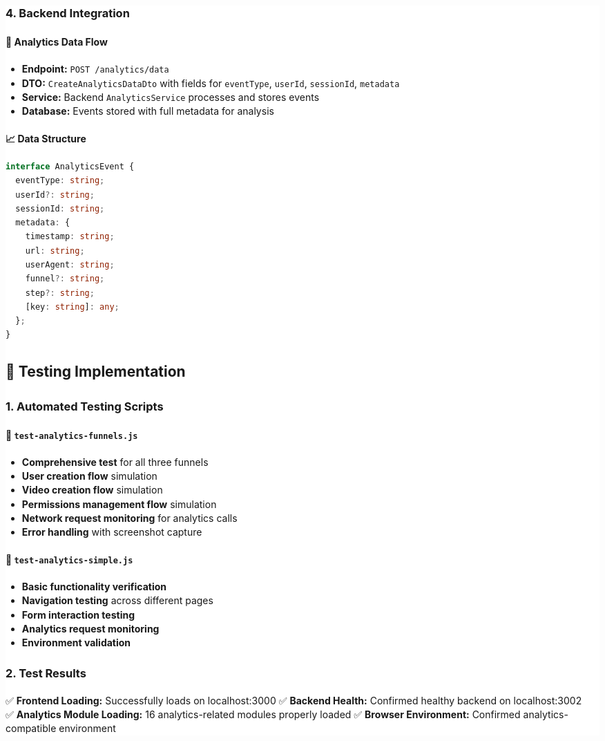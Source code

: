 ### 4. **Backend Integration**

#### 🔌 **Analytics Data Flow**
- **Endpoint:** `POST /analytics/data`
- **DTO:** `CreateAnalyticsDataDto` with fields for `eventType`, `userId`, `sessionId`, `metadata`
- **Service:** Backend `AnalyticsService` processes and stores events
- **Database:** Events stored with full metadata for analysis

#### 📈 **Data Structure**
```typescript
interface AnalyticsEvent {
  eventType: string;
  userId?: string;
  sessionId: string;
  metadata: {
    timestamp: string;
    url: string;
    userAgent: string;
    funnel?: string;
    step?: string;
    [key: string]: any;
  };
}
```

## 🧪 Testing Implementation

### 1. **Automated Testing Scripts**

#### 📁 `test-analytics-funnels.js`
- **Comprehensive test** for all three funnels
- **User creation flow** simulation
- **Video creation flow** simulation  
- **Permissions management flow** simulation
- **Network request monitoring** for analytics calls
- **Error handling** with screenshot capture

#### 📁 `test-analytics-simple.js`
- **Basic functionality verification**
- **Navigation testing** across different pages
- **Form interaction testing**
- **Analytics request monitoring**
- **Environment validation**

### 2. **Test Results**
✅ **Frontend Loading:** Successfully loads on localhost:3000
✅ **Backend Health:** Confirmed healthy backend on localhost:3002  
✅ **Analytics Module Loading:** 16 analytics-related modules properly loaded
✅ **Browser Environment:** Confirmed analytics-compatible environment
